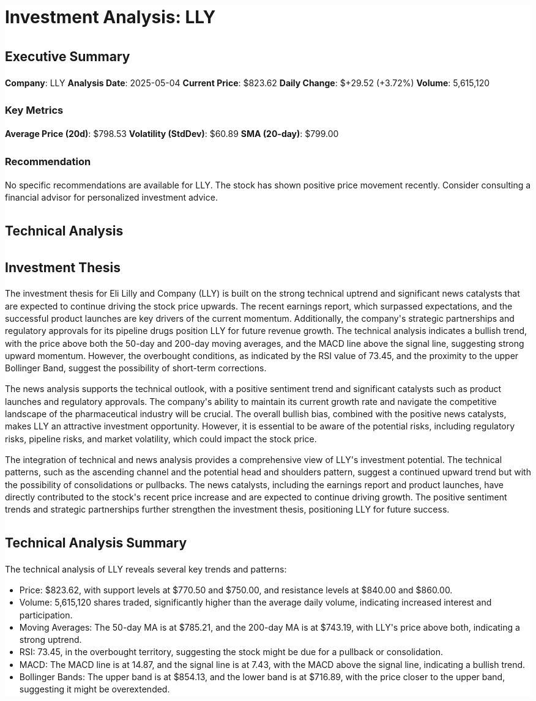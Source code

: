 # Investment Analysis: LLY

## Executive Summary
**Company**: LLY
**Analysis Date**: 2025-05-04
**Current Price**: $823.62
**Daily Change**: $+29.52 (+3.72%)
**Volume**: 5,615,120

### Key Metrics
**Average Price (20d)**: $798.53
**Volatility (StdDev)**: $60.89
**SMA (20-day)**: $799.00

### Recommendation
No specific recommendations are available for LLY. The stock has shown positive price movement recently. Consider consulting a financial advisor for personalized investment advice.

## Technical Analysis
## Investment Thesis
The investment thesis for Eli Lilly and Company (LLY) is built on the strong technical uptrend and significant news catalysts that are expected to continue driving the stock price upwards. The recent earnings report, which surpassed expectations, and the successful product launches are key drivers of the current momentum. Additionally, the company's strategic partnerships and regulatory approvals for its pipeline drugs position LLY for future revenue growth. The technical analysis indicates a bullish trend, with the price above both the 50-day and 200-day moving averages, and the MACD line above the signal line, suggesting strong upward momentum. However, the overbought conditions, as indicated by the RSI value of 73.45, and the proximity to the upper Bollinger Band, suggest the possibility of short-term corrections.

The news analysis supports the technical outlook, with a positive sentiment trend and significant catalysts such as product launches and regulatory approvals. The company's ability to maintain its current growth rate and navigate the competitive landscape of the pharmaceutical industry will be crucial. The overall bullish bias, combined with the positive news catalysts, makes LLY an attractive investment opportunity. However, it is essential to be aware of the potential risks, including regulatory risks, pipeline risks, and market volatility, which could impact the stock price.

The integration of technical and news analysis provides a comprehensive view of LLY's investment potential. The technical patterns, such as the ascending channel and the potential head and shoulders pattern, suggest a continued upward trend but with the possibility of consolidations or pullbacks. The news catalysts, including the earnings report and product launches, have directly contributed to the stock's recent price increase and are expected to continue driving growth. The positive sentiment trends and strategic partnerships further strengthen the investment thesis, positioning LLY for future success.

## Technical Analysis Summary
The technical analysis of LLY reveals several key trends and patterns:
- Price: $823.62, with support levels at $770.50 and $750.00, and resistance levels at $840.00 and $860.00.
- Volume: 5,615,120 shares traded, significantly higher than the average daily volume, indicating increased interest and participation.
- Moving Averages: The 50-day MA is at $785.21, and the 200-day MA is at $743.19, with LLY's price above both, indicating a strong uptrend.
- RSI: 73.45, in the overbought territory, suggesting the stock might be due for a pullback or consolidation.
- MACD: The MACD line is at 14.87, and the signal line is at 7.43, with the MACD above the signal line, indicating a bullish trend.
- Bollinger Bands: The upper band is at $854.13, and the lower band is at $716.89, with the price closer to the upper band, suggesting it might be overextended.
